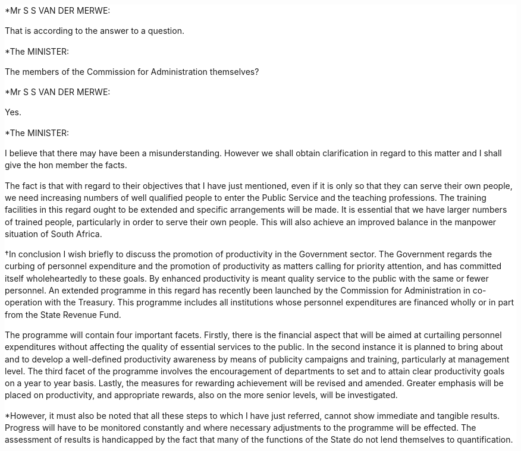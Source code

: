 <from>*Mr <person refersTo="hansard_za">S S VAN DER MERWE</person>:</from>

<p>That is according to the answer to a question.</p>

</speech>

<speech by="#minister">

<from>*The <person refersTo="hansard_za">MINISTER</person>:</from>

<p>The members of the Commission for Administration themselves?</p>

</speech>

<speech by="#van_der_merwe">

<from>*Mr <person refersTo="hansard_za">S S VAN DER MERWE</person>:</from>

<p>Yes.</p>

</speech>

<speech by="#minister">

<from><span class="col_3569-3570" refersTo="page_0497"/>*The <person refersTo="hansard_za">MINISTER</person>:</from>

<p>I believe that there may have been a misunderstanding. However we shall obtain clarification in regard to this matter and I shall give the hon member the facts.</p>

<p>The fact is that with regard to their objectives that I have just mentioned, even if it is only so that they can serve their own people, we need increasing numbers of well qualified people to enter the Public Service and the teaching professions. The training facilities in this regard ought to be extended and specific arrangements will be made. It is essential that we have larger numbers of trained people, particularly in order to serve their own people. This will also achieve an improved balance in the manpower situation of South Africa.</p>

<p>&#x2020;In conclusion I wish briefly to discuss the promotion of productivity in the Government sector. The Government regards the curbing of personnel expenditure and the promotion of productivity as matters calling for priority attention, and has committed itself wholeheartedly to these goals. By enhanced productivity is meant quality service to the public with the same or fewer personnel. An extended programme in this regard has recently been launched by the Commission for Administration in co-operation with the Treasury. This programme includes all institutions whose personnel expenditures are financed wholly or in part from the State Revenue Fund.</p>

<p>The programme will contain four important facets. Firstly, there is the financial aspect that will be aimed at curtailing personnel expenditures without affecting the quality of essential services to the public. In the second instance it is planned to bring about and to develop a well-defined productivity awareness by means of publicity campaigns and training, particularly at management level. The third facet of the programme involves the encouragement of departments to set and to attain clear productivity goals on a year to year basis. Lastly, the measures for rewarding achievement will be revised and amended. Greater emphasis will be placed on productivity, and appropriate rewards, also on the more senior levels, will be investigated.</p>

<p>*However, it must also be noted that all these steps to which I have just referred, cannot show immediate and tangible results. Progress will have to be monitored constantly and where necessary adjustments to the programme will be effected. The assessment of results is handicapped by the fact that many of the functions of the State do not lend themselves to quantification.</p>
